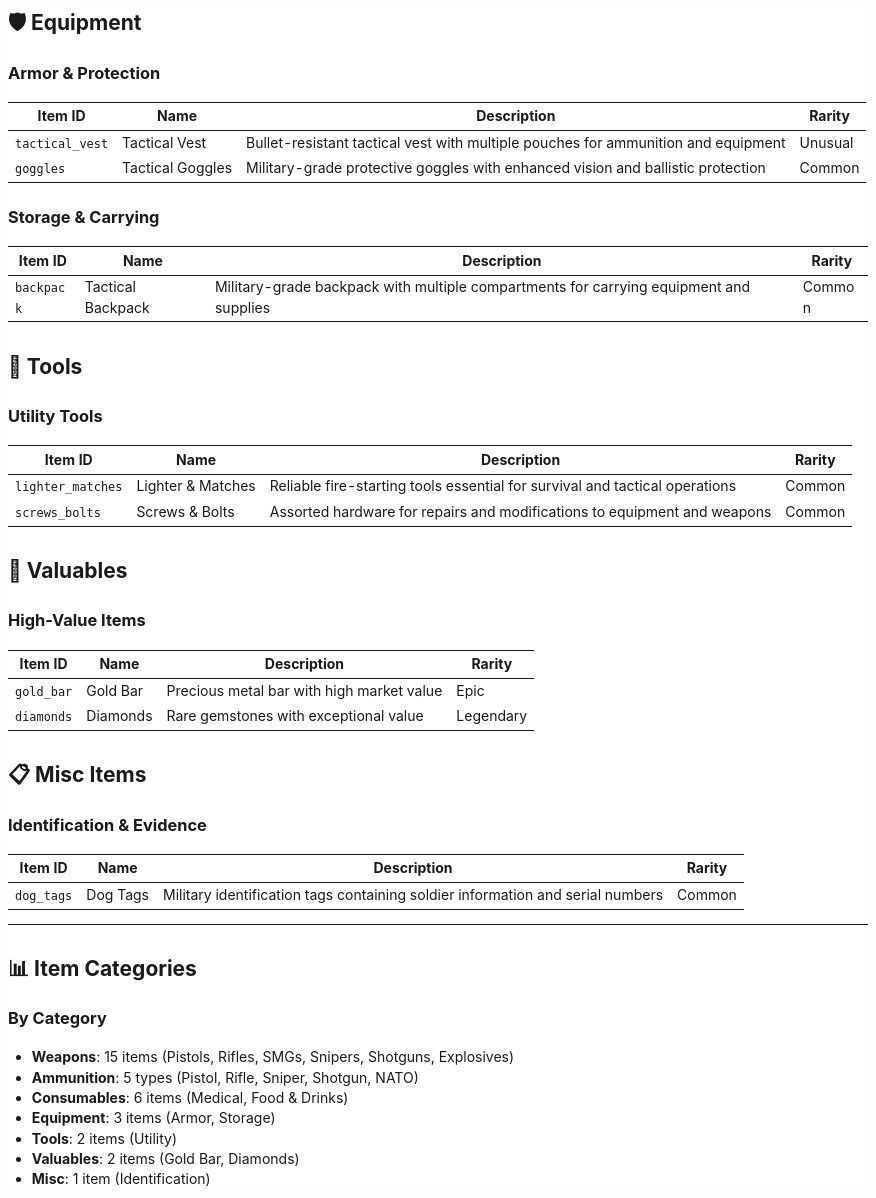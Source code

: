 
## 🛡️ Equipment

### Armor & Protection
| Item ID | Name | Description | Rarity |
|---------|------|-------------|--------|
| `tactical_vest` | Tactical Vest | Bullet-resistant tactical vest with multiple pouches for ammunition and equipment | Unusual |
| `goggles` | Tactical Goggles | Military-grade protective goggles with enhanced vision and ballistic protection | Common |

### Storage & Carrying
| Item ID | Name | Description | Rarity |
|---------|------|-------------|--------|
| `backpack` | Tactical Backpack | Military-grade backpack with multiple compartments for carrying equipment and supplies | Common |

## 🔧 Tools

### Utility Tools
| Item ID | Name | Description | Rarity |
|---------|------|-------------|--------|
| `lighter_matches` | Lighter & Matches | Reliable fire-starting tools essential for survival and tactical operations | Common |
| `screws_bolts` | Screws & Bolts | Assorted hardware for repairs and modifications to equipment and weapons | Common |

## 💎 Valuables

### High-Value Items
| Item ID | Name | Description | Rarity |
|---------|------|-------------|--------|
| `gold_bar` | Gold Bar | Precious metal bar with high market value | Epic |
| `diamonds` | Diamonds | Rare gemstones with exceptional value | Legendary |

## 📋 Misc Items

### Identification & Evidence
| Item ID | Name | Description | Rarity |
|---------|------|-------------|--------|
| `dog_tags` | Dog Tags | Military identification tags containing soldier information and serial numbers | Common |

---

## 📊 Item Categories

### By Category
- **Weapons**: 15 items (Pistols, Rifles, SMGs, Snipers, Shotguns, Explosives)
- **Ammunition**: 5 types (Pistol, Rifle, Sniper, Shotgun, NATO)
- **Consumables**: 6 items (Medical, Food & Drinks)
- **Equipment**: 3 items (Armor, Storage)
- **Tools**: 2 items (Utility)
- **Valuables**: 2 items (Gold Bar, Diamonds)
- **Misc**: 1 item (Identification)
